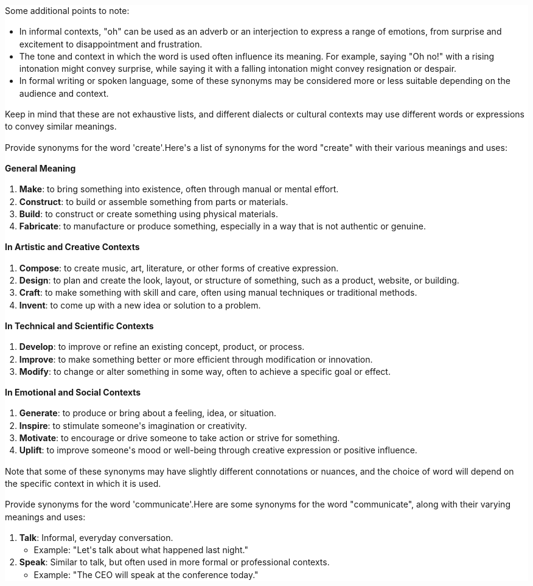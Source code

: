 Some additional points to note:

* In informal contexts, "oh" can be used as an adverb or an interjection to express a range of emotions, from surprise and excitement to disappointment and frustration.
* The tone and context in which the word is used often influence its meaning. For example, saying "Oh no!" with a rising intonation might convey surprise, while saying it with a falling intonation might convey resignation or despair.
* In formal writing or spoken language, some of these synonyms may be considered more or less suitable depending on the audience and context.

Keep in mind that these are not exhaustive lists, and different dialects or cultural contexts may use different words or expressions to convey similar meanings.
<end>

Provide synonyms for the word 'create'.<start>Here's a list of synonyms for the word "create" with their various meanings and uses:

**General Meaning**

1. **Make**: to bring something into existence, often through manual or mental effort.
2. **Construct**: to build or assemble something from parts or materials.
3. **Build**: to construct or create something using physical materials.
4. **Fabricate**: to manufacture or produce something, especially in a way that is not authentic or genuine.

**In Artistic and Creative Contexts**

1. **Compose**: to create music, art, literature, or other forms of creative expression.
2. **Design**: to plan and create the look, layout, or structure of something, such as a product, website, or building.
3. **Craft**: to make something with skill and care, often using manual techniques or traditional methods.
4. **Invent**: to come up with a new idea or solution to a problem.

**In Technical and Scientific Contexts**

1. **Develop**: to improve or refine an existing concept, product, or process.
2. **Improve**: to make something better or more efficient through modification or innovation.
3. **Modify**: to change or alter something in some way, often to achieve a specific goal or effect.

**In Emotional and Social Contexts**

1. **Generate**: to produce or bring about a feeling, idea, or situation.
2. **Inspire**: to stimulate someone's imagination or creativity.
3. **Motivate**: to encourage or drive someone to take action or strive for something.
4. **Uplift**: to improve someone's mood or well-being through creative expression or positive influence.

Note that some of these synonyms may have slightly different connotations or nuances, and the choice of word will depend on the specific context in which it is used.
<end>

Provide synonyms for the word 'communicate'.<start>Here are some synonyms for the word "communicate", along with their varying meanings and uses:

1. **Talk**: Informal, everyday conversation.
	* Example: "Let's talk about what happened last night."
2. **Speak**: Similar to talk, but often used in more formal or professional contexts.
	* Example: "The CEO will speak at the conference today."
